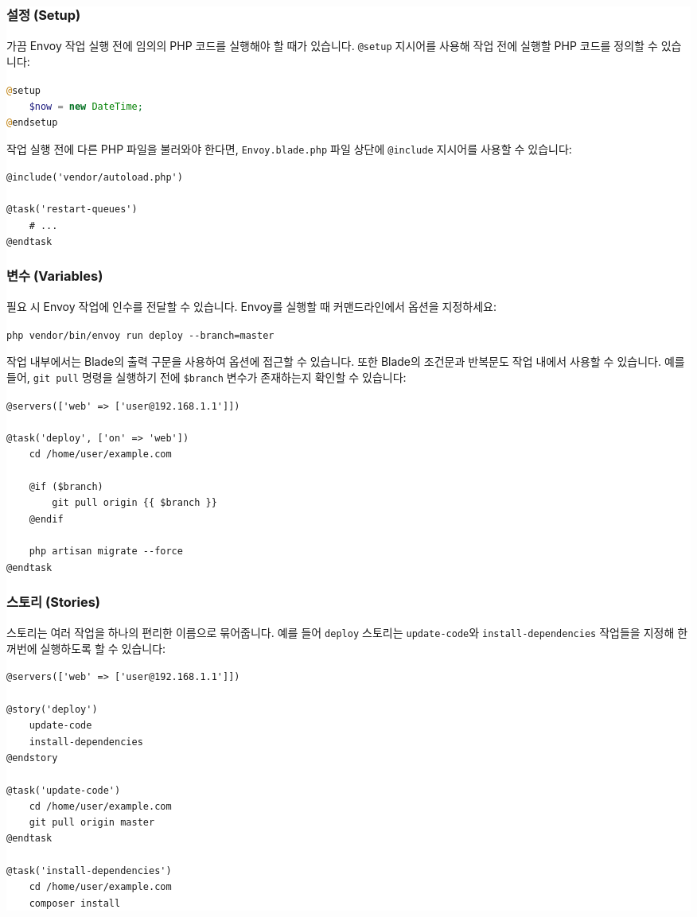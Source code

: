 <a name="setup"></a>
### 설정 (Setup)

가끔 Envoy 작업 실행 전에 임의의 PHP 코드를 실행해야 할 때가 있습니다. `@setup` 지시어를 사용해 작업 전에 실행할 PHP 코드를 정의할 수 있습니다:

```php
@setup
    $now = new DateTime;
@endsetup
```

작업 실행 전에 다른 PHP 파일을 불러와야 한다면, `Envoy.blade.php` 파일 상단에 `@include` 지시어를 사용할 수 있습니다:

```blade
@include('vendor/autoload.php')

@task('restart-queues')
    # ...
@endtask
```

<a name="variables"></a>
### 변수 (Variables)

필요 시 Envoy 작업에 인수를 전달할 수 있습니다. Envoy를 실행할 때 커맨드라인에서 옵션을 지정하세요:

```shell
php vendor/bin/envoy run deploy --branch=master
```

작업 내부에서는 Blade의 출력 구문을 사용하여 옵션에 접근할 수 있습니다. 또한 Blade의 조건문과 반복문도 작업 내에서 사용할 수 있습니다. 예를 들어, `git pull` 명령을 실행하기 전에 `$branch` 변수가 존재하는지 확인할 수 있습니다:

```blade
@servers(['web' => ['user@192.168.1.1']])

@task('deploy', ['on' => 'web'])
    cd /home/user/example.com

    @if ($branch)
        git pull origin {{ $branch }}
    @endif

    php artisan migrate --force
@endtask
```

<a name="stories"></a>
### 스토리 (Stories)

스토리는 여러 작업을 하나의 편리한 이름으로 묶어줍니다. 예를 들어 `deploy` 스토리는 `update-code`와 `install-dependencies` 작업들을 지정해 한꺼번에 실행하도록 할 수 있습니다:

```blade
@servers(['web' => ['user@192.168.1.1']])

@story('deploy')
    update-code
    install-dependencies
@endstory

@task('update-code')
    cd /home/user/example.com
    git pull origin master
@endtask

@task('install-dependencies')
    cd /home/user/example.com
    composer install
```